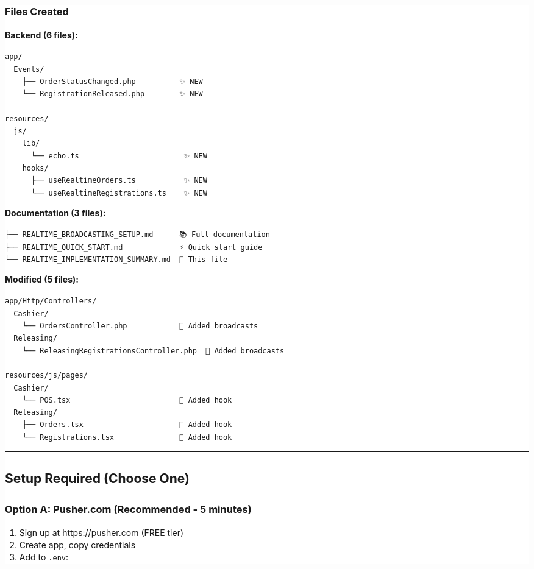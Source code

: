 
### Files Created

**Backend (6 files):**

```
app/
  Events/
    ├── OrderStatusChanged.php          ✨ NEW
    └── RegistrationReleased.php        ✨ NEW

resources/
  js/
    lib/
      └── echo.ts                        ✨ NEW
    hooks/
      ├── useRealtimeOrders.ts           ✨ NEW
      └── useRealtimeRegistrations.ts    ✨ NEW
```

**Documentation (3 files):**

```
├── REALTIME_BROADCASTING_SETUP.md      📚 Full documentation
├── REALTIME_QUICK_START.md             ⚡ Quick start guide
└── REALTIME_IMPLEMENTATION_SUMMARY.md  📝 This file
```

**Modified (5 files):**

```
app/Http/Controllers/
  Cashier/
    └── OrdersController.php            🔧 Added broadcasts
  Releasing/
    └── ReleasingRegistrationsController.php  🔧 Added broadcasts

resources/js/pages/
  Cashier/
    └── POS.tsx                         🔧 Added hook
  Releasing/
    ├── Orders.tsx                      🔧 Added hook
    └── Registrations.tsx               🔧 Added hook
```

---

## Setup Required (Choose One)

### Option A: Pusher.com (Recommended - 5 minutes)

1. Sign up at https://pusher.com (FREE tier)
2. Create app, copy credentials
3. Add to `.env`:
